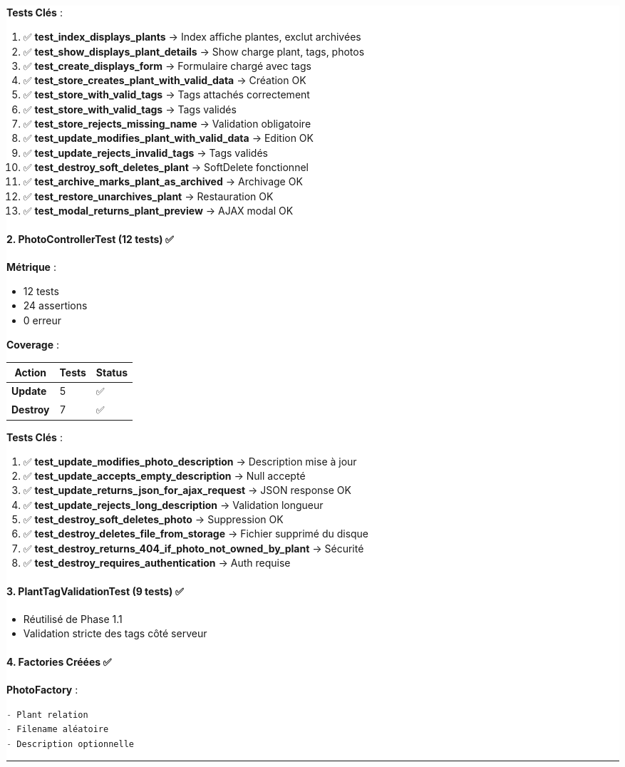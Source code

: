 **Tests Clés** :

1. ✅ **test_index_displays_plants** → Index affiche plantes, exclut archivées
2. ✅ **test_show_displays_plant_details** → Show charge plant, tags, photos
3. ✅ **test_create_displays_form** → Formulaire chargé avec tags
4. ✅ **test_store_creates_plant_with_valid_data** → Création OK
5. ✅ **test_store_with_valid_tags** → Tags attachés correctement
6. ✅ **test_store_with_valid_tags** → Tags validés
7. ✅ **test_store_rejects_missing_name** → Validation obligatoire
8. ✅ **test_update_modifies_plant_with_valid_data** → Edition OK
9. ✅ **test_update_rejects_invalid_tags** → Tags validés
10. ✅ **test_destroy_soft_deletes_plant** → SoftDelete fonctionnel
11. ✅ **test_archive_marks_plant_as_archived** → Archivage OK
12. ✅ **test_restore_unarchives_plant** → Restauration OK
13. ✅ **test_modal_returns_plant_preview** → AJAX modal OK

#### 2. **PhotoControllerTest** (12 tests) ✅

**Métrique** :
- 12 tests
- 24 assertions
- 0 erreur

**Coverage** :

| Action | Tests | Status |
|--------|-------|--------|
| **Update** | 5 | ✅ |
| **Destroy** | 7 | ✅ |

**Tests Clés** :

1. ✅ **test_update_modifies_photo_description** → Description mise à jour
2. ✅ **test_update_accepts_empty_description** → Null accepté
3. ✅ **test_update_returns_json_for_ajax_request** → JSON response OK
4. ✅ **test_update_rejects_long_description** → Validation longueur
5. ✅ **test_destroy_soft_deletes_photo** → Suppression OK
6. ✅ **test_destroy_deletes_file_from_storage** → Fichier supprimé du disque
7. ✅ **test_destroy_returns_404_if_photo_not_owned_by_plant** → Sécurité
8. ✅ **test_destroy_requires_authentication** → Auth requise

#### 3. **PlantTagValidationTest** (9 tests) ✅
- Réutilisé de Phase 1.1
- Validation stricte des tags côté serveur

#### 4. **Factories Créées** ✅

**PhotoFactory** :
```php
- Plant relation
- Filename aléatoire
- Description optionnelle
```

---